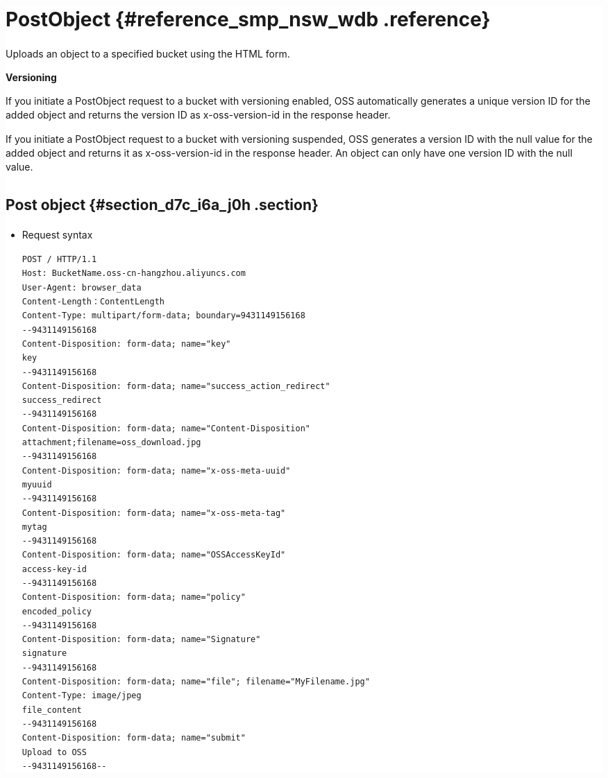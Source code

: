 # PostObject {#reference_smp_nsw_wdb .reference}

Uploads an object to a specified bucket using the HTML form.

**Versioning**

If you initiate a PostObject request to a bucket with versioning enabled, OSS automatically generates a unique version ID for the added object and returns the version ID as x-oss-version-id in the response header.

If you initiate a PostObject request to a bucket with versioning suspended, OSS generates a version ID with the null value for the added object and returns it as x-oss-version-id in the response header. An object can only have one version ID with the null value.

## Post object {#section_d7c_i6a_j0h .section}

-   Request syntax

    ``` {#codeblock_sfx_fcx_2hx}
    POST / HTTP/1.1 
    Host: BucketName.oss-cn-hangzhou.aliyuncs.com
    User-Agent: browser_data
    Content-Length：ContentLength
    Content-Type: multipart/form-data; boundary=9431149156168
    --9431149156168
    Content-Disposition: form-data; name="key"
    key
    --9431149156168
    Content-Disposition: form-data; name="success_action_redirect"
    success_redirect
    --9431149156168
    Content-Disposition: form-data; name="Content-Disposition"
    attachment;filename=oss_download.jpg
    --9431149156168
    Content-Disposition: form-data; name="x-oss-meta-uuid"
    myuuid
    --9431149156168
    Content-Disposition: form-data; name="x-oss-meta-tag"
    mytag
    --9431149156168
    Content-Disposition: form-data; name="OSSAccessKeyId"
    access-key-id
    --9431149156168
    Content-Disposition: form-data; name="policy"
    encoded_policy
    --9431149156168
    Content-Disposition: form-data; name="Signature"
    signature
    --9431149156168
    Content-Disposition: form-data; name="file"; filename="MyFilename.jpg"
    Content-Type: image/jpeg
    file_content
    --9431149156168
    Content-Disposition: form-data; name="submit"
    Upload to OSS
    --9431149156168--
    ```
